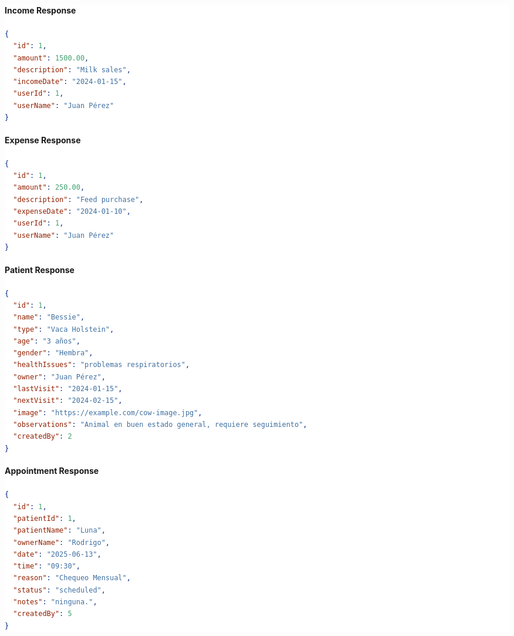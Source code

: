 #### Income Response
```json
{
  "id": 1,
  "amount": 1500.00,
  "description": "Milk sales",
  "incomeDate": "2024-01-15",
  "userId": 1,
  "userName": "Juan Pérez"
}
```

#### Expense Response
```json
{
  "id": 1,
  "amount": 250.00,
  "description": "Feed purchase",
  "expenseDate": "2024-01-10",
  "userId": 1,
  "userName": "Juan Pérez"
}
```

#### Patient Response
```json
{
  "id": 1,
  "name": "Bessie",
  "type": "Vaca Holstein",
  "age": "3 años",
  "gender": "Hembra",
  "healthIssues": "problemas respiratorios",
  "owner": "Juan Pérez",
  "lastVisit": "2024-01-15",
  "nextVisit": "2024-02-15",
  "image": "https://example.com/cow-image.jpg",
  "observations": "Animal en buen estado general, requiere seguimiento",
  "createdBy": 2
}
```

#### Appointment Response
```json
{
  "id": 1,
  "patientId": 1,
  "patientName": "Luna",
  "ownerName": "Rodrigo",
  "date": "2025-06-13",
  "time": "09:30",
  "reason": "Chequeo Mensual",
  "status": "scheduled",
  "notes": "ninguna.",
  "createdBy": 5
}
```
